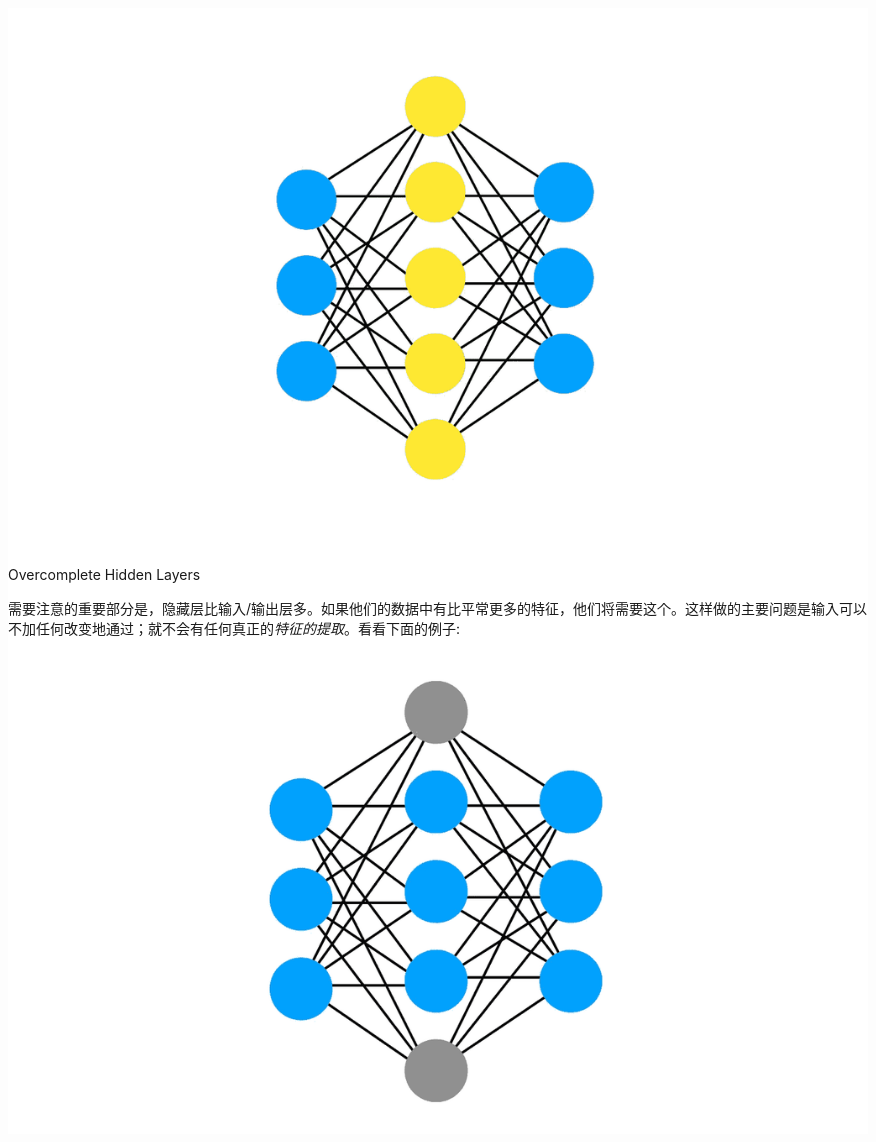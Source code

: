![](img/e5e8d4e928fb5be86b5bc42565e26236.png)

Overcomplete Hidden Layers

需要注意的重要部分是，隐藏层比输入/输出层多。如果他们的数据中有比平常更多的特征，他们将需要这个。这样做的主要问题是输入可以不加任何改变地通过；就不会有任何真正的*特征的提取*。看看下面的例子:

![](img/8a9351b999e277b432c531aeb116c41e.png)
